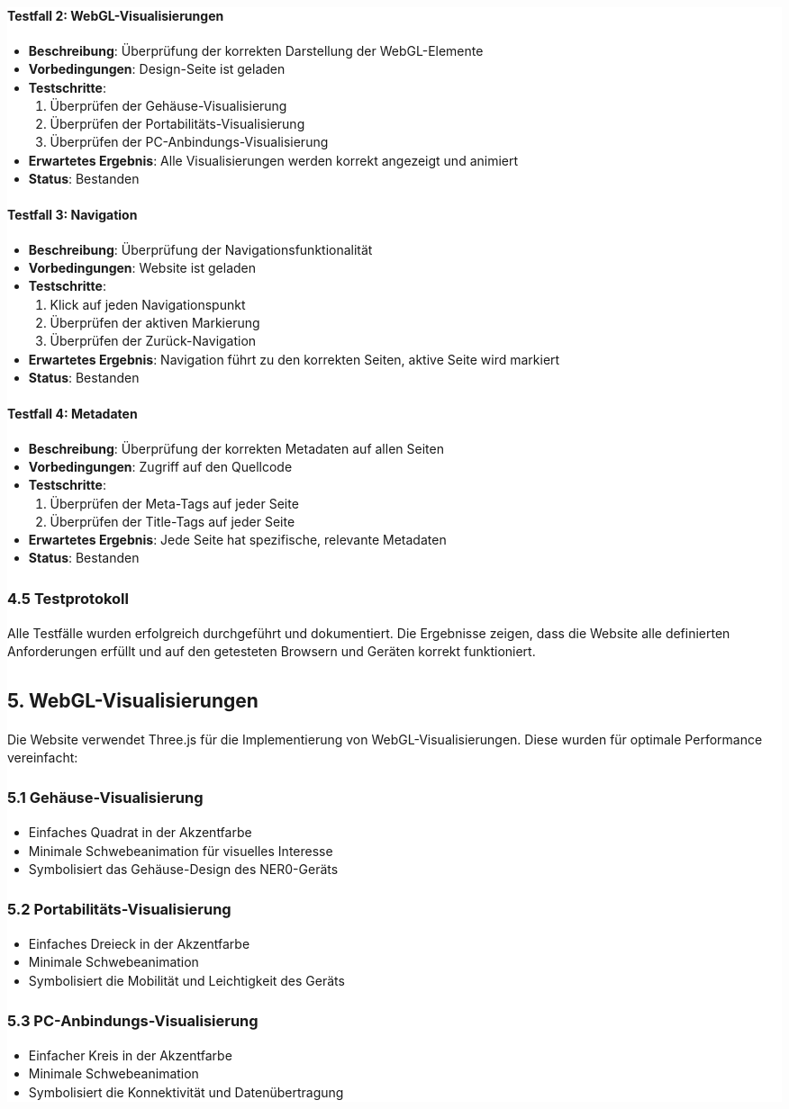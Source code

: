 #### Testfall 2: WebGL-Visualisierungen
- **Beschreibung**: Überprüfung der korrekten Darstellung der WebGL-Elemente
- **Vorbedingungen**: Design-Seite ist geladen
- **Testschritte**: 
  1. Überprüfen der Gehäuse-Visualisierung
  2. Überprüfen der Portabilitäts-Visualisierung
  3. Überprüfen der PC-Anbindungs-Visualisierung
- **Erwartetes Ergebnis**: Alle Visualisierungen werden korrekt angezeigt und animiert
- **Status**: Bestanden

#### Testfall 3: Navigation
- **Beschreibung**: Überprüfung der Navigationsfunktionalität
- **Vorbedingungen**: Website ist geladen
- **Testschritte**: 
  1. Klick auf jeden Navigationspunkt
  2. Überprüfen der aktiven Markierung
  3. Überprüfen der Zurück-Navigation
- **Erwartetes Ergebnis**: Navigation führt zu den korrekten Seiten, aktive Seite wird markiert
- **Status**: Bestanden

#### Testfall 4: Metadaten
- **Beschreibung**: Überprüfung der korrekten Metadaten auf allen Seiten
- **Vorbedingungen**: Zugriff auf den Quellcode
- **Testschritte**: 
  1. Überprüfen der Meta-Tags auf jeder Seite
  2. Überprüfen der Title-Tags auf jeder Seite
- **Erwartetes Ergebnis**: Jede Seite hat spezifische, relevante Metadaten
- **Status**: Bestanden

### 4.5 Testprotokoll
Alle Testfälle wurden erfolgreich durchgeführt und dokumentiert. Die Ergebnisse zeigen, dass die Website alle definierten Anforderungen erfüllt und auf den getesteten Browsern und Geräten korrekt funktioniert.

## 5. WebGL-Visualisierungen

Die Website verwendet Three.js für die Implementierung von WebGL-Visualisierungen. Diese wurden für optimale Performance vereinfacht:

### 5.1 Gehäuse-Visualisierung
- Einfaches Quadrat in der Akzentfarbe
- Minimale Schwebeanimation für visuelles Interesse
- Symbolisiert das Gehäuse-Design des NER0-Geräts

### 5.2 Portabilitäts-Visualisierung
- Einfaches Dreieck in der Akzentfarbe
- Minimale Schwebeanimation
- Symbolisiert die Mobilität und Leichtigkeit des Geräts

### 5.3 PC-Anbindungs-Visualisierung
- Einfacher Kreis in der Akzentfarbe
- Minimale Schwebeanimation
- Symbolisiert die Konnektivität und Datenübertragung
